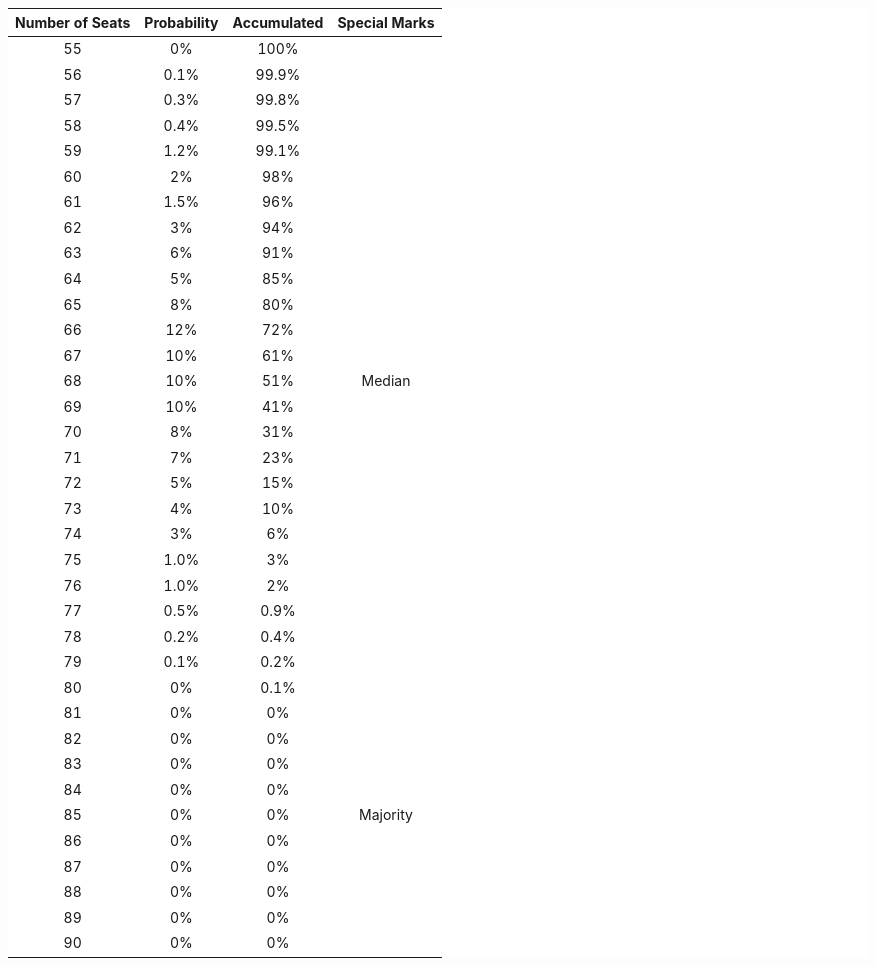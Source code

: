 | Number of Seats | Probability | Accumulated | Special Marks |
|:---------------:|:-----------:|:-----------:|:-------------:|
| 55 | 0% | 100% |  |
| 56 | 0.1% | 99.9% |  |
| 57 | 0.3% | 99.8% |  |
| 58 | 0.4% | 99.5% |  |
| 59 | 1.2% | 99.1% |  |
| 60 | 2% | 98% |  |
| 61 | 1.5% | 96% |  |
| 62 | 3% | 94% |  |
| 63 | 6% | 91% |  |
| 64 | 5% | 85% |  |
| 65 | 8% | 80% |  |
| 66 | 12% | 72% |  |
| 67 | 10% | 61% |  |
| 68 | 10% | 51% | Median |
| 69 | 10% | 41% |  |
| 70 | 8% | 31% |  |
| 71 | 7% | 23% |  |
| 72 | 5% | 15% |  |
| 73 | 4% | 10% |  |
| 74 | 3% | 6% |  |
| 75 | 1.0% | 3% |  |
| 76 | 1.0% | 2% |  |
| 77 | 0.5% | 0.9% |  |
| 78 | 0.2% | 0.4% |  |
| 79 | 0.1% | 0.2% |  |
| 80 | 0% | 0.1% |  |
| 81 | 0% | 0% |  |
| 82 | 0% | 0% |  |
| 83 | 0% | 0% |  |
| 84 | 0% | 0% |  |
| 85 | 0% | 0% | Majority |
| 86 | 0% | 0% |  |
| 87 | 0% | 0% |  |
| 88 | 0% | 0% |  |
| 89 | 0% | 0% |  |
| 90 | 0% | 0% |  |